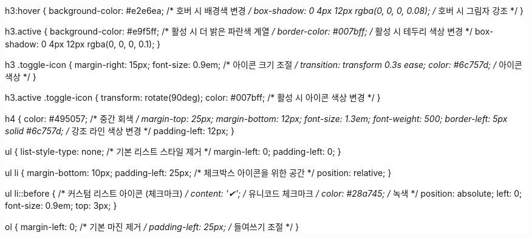 h3:hover {
    background-color: #e2e6ea; /* 호버 시 배경색 변경 */
    box-shadow: 0 4px 12px rgba(0, 0, 0, 0.08); /* 호버 시 그림자 강조 */
}

h3.active {
    background-color: #e9f5ff; /* 활성 시 더 밝은 파란색 계열 */
    border-color: #007bff; /* 활성 시 테두리 색상 변경 */
    box-shadow: 0 4px 12px rgba(0, 0, 0, 0.1);
}

h3 .toggle-icon {
    margin-right: 15px;
    font-size: 0.9em; /* 아이콘 크기 조절 */
    transition: transform 0.3s ease;
    color: #6c757d; /* 아이콘 색상 */
}

h3.active .toggle-icon {
    transform: rotate(90deg);
    color: #007bff; /* 활성 시 아이콘 색상 변경 */
}

h4 {
    color: #495057; /* 중간 회색 */
    margin-top: 25px;
    margin-bottom: 12px;
    font-size: 1.3em;
    font-weight: 500;
    border-left: 5px solid #6c757d; /* 강조 라인 색상 변경 */
    padding-left: 12px;
}

ul {
    list-style-type: none; /* 기본 리스트 스타일 제거 */
    margin-left: 0;
    padding-left: 0;
}

ul li {
    margin-bottom: 10px;
    padding-left: 25px; /* 체크박스 아이콘을 위한 공간 */
    position: relative;
}

ul li::before { /* 커스텀 리스트 아이콘 (체크마크) */
    content: '✔'; /* 유니코드 체크마크 */
    color: #28a745; /* 녹색 */
    position: absolute;
    left: 0;
    font-size: 0.9em;
    top: 3px;
}

ol {
    margin-left: 0; /* 기본 마진 제거 */
    padding-left: 25px; /* 들여쓰기 조절 */
}
